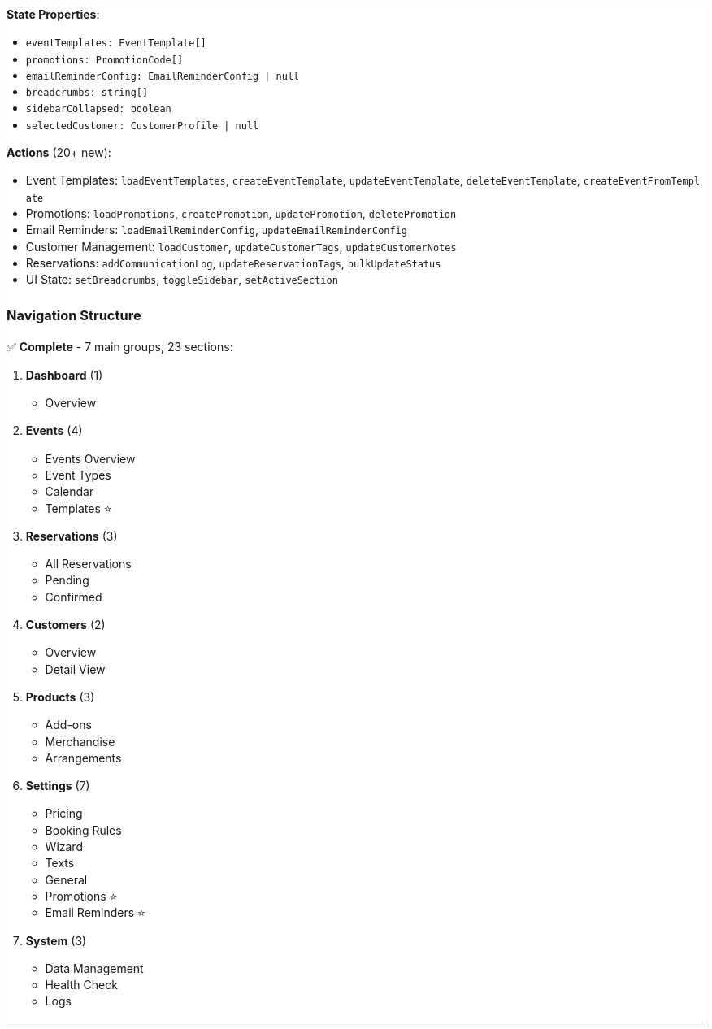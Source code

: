 **State Properties**:
- `eventTemplates: EventTemplate[]`
- `promotions: PromotionCode[]`
- `emailReminderConfig: EmailReminderConfig | null`
- `breadcrumbs: string[]`
- `sidebarCollapsed: boolean`
- `selectedCustomer: CustomerProfile | null`

**Actions** (20+ new):
- Event Templates: `loadEventTemplates`, `createEventTemplate`, `updateEventTemplate`, `deleteEventTemplate`, `createEventFromTemplate`
- Promotions: `loadPromotions`, `createPromotion`, `updatePromotion`, `deletePromotion`
- Email Reminders: `loadEmailReminderConfig`, `updateEmailReminderConfig`
- Customer Management: `loadCustomer`, `updateCustomerTags`, `updateCustomerNotes`
- Reservations: `addCommunicationLog`, `updateReservationTags`, `bulkUpdateStatus`
- UI State: `setBreadcrumbs`, `toggleSidebar`, `setActiveSection`

### Navigation Structure
✅ **Complete** - 7 main groups, 23 sections:

1. **Dashboard** (1)
   - Overview

2. **Events** (4)
   - Events Overview
   - Event Types
   - Calendar
   - Templates ⭐

3. **Reservations** (3)
   - All Reservations
   - Pending
   - Confirmed

4. **Customers** (2)
   - Overview
   - Detail View

5. **Products** (3)
   - Add-ons
   - Merchandise
   - Arrangements

6. **Settings** (7)
   - Pricing
   - Booking Rules
   - Wizard
   - Texts
   - General
   - Promotions ⭐
   - Email Reminders ⭐

7. **System** (3)
   - Data Management
   - Health Check
   - Logs

---
